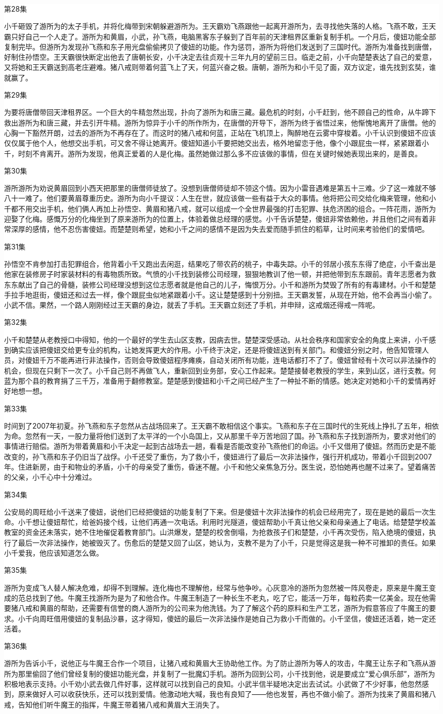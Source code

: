 第28集

小千砸毁了游所为的太子手机，并将化梅带到宋朝躲避游所为。王天霸劝飞燕跟他一起离开游所为，去寻找他失落的人格。飞燕不敢，王天霸只好自己一个人走了。游所为和黄眉，小武，孙飞燕，电脑黑客东子躲到了百年前的天津租界区重新复制手机。一个月后，傻妞功能全部复制完毕。但游所为发现孙飞燕和东子用光盘偷偷拷贝了傻妞的功能。作为惩罚，游所为将他们发送到了三国时代。游所为准备找到唐僧，好制住孙悟空。王天霸很快断定出他去了唐朝长安，小千决定去往贞观十三年九月的望前三日。临走之前，小千向楚楚表达了自己的爱意，又将她和王天霸送到高老庄避难。猪八戒则带着何蓝飞上了天，何蓝兴奋之极。唐朝，游所为和小千见了面，双方议定，谁先找到玄奘，谁就赢了。

第29集

为要将唐僧带回天津租界区。一个巨大的牛精忽然出现，扑向了游所为和唐三藏。最危机的时刻，小千赶到，他不顾自己的性命，从牛蹄下救出游所为和唐三藏，并去引开牛精。游所为惊异于小千的所作所为，在唐僧的开导下，游所为终于省悟过来，他惭愧地离开了唐僧。他的心胸一下豁然开朗，过去的游所为不再存在了。而这时的猪八戒和何蓝，正站在飞机顶上，陶醉地在云雾中穿梭着。小千认识到傻妞不应该仅仅属于他个人，他想交出手机，可又舍不得让她离开。傻妞知道小千要把她交出去，格外地留恋于他，像个小跟屁虫一样，紧紧跟着小千，时刻不肯离开。游所为发现，他真正爱着的人是化梅。虽然她做过那么多不应该做的事情，但在关键时候她表现出来的，是善良。

第30集

游所游所为劝说黄眉回到小西天把那里的唐僧师徒放了。没想到唐僧师徒却不领这个情。因为小雷音遇难是第五十三难。少了这一难就不够八十一难了。他们要黄眉尊重历史。游所为向小千提议：人生在世，就应该做一些有益于大众的事情。他将把公司交给化梅来管理，他和小千都不用交出手机，他们俩人再加上孙悟空、黄眉和猪八戒，就可以组成一个全世界最强的打击犯罪、扶危济困的组合。一阵花雨，游所为迎娶了化梅。感慨万分的化梅坐到了原来游所为的位置上，体验着做总经理的感觉。小千告诉楚楚，傻妞非常依赖他，并且他们之间有着非常深厚的感情，他不忍伤害傻妞。而楚楚则希望，她和小千之间的感情不是因为失去爱而随手抓住的稻草，让时间来考验他们的爱情吧。

第31集

孙悟空不肯参加打击犯罪组合，他背着小千又跑出去闲逛，结果吃了带农药的桃子，中毒失踪。小千的邻居小孩东东得了绝症，小千查出是他家在装修房子时家装材料的有毒物质所致。气愤的小千找到装修公司经理，狠狠地教训了他一顿，并把他带到东东跟前。青年志愿者为救东东献出了自己的骨髓，装修公司经理没想到这位志愿者就是他自己的儿子，悔恨万分。小千和游所为焚毁了所有的有毒建材。小千和楚楚手拉手地逛街，傻妞还和过去一样，像个跟屁虫似地紧跟着小千。这让楚楚感到十分别扭。王天霸发誓，从现在开始，他不会再当小偷了。小武不信。果然，一个路人刚刚经过王天霸的身边，就丢了手机。王天霸立刻还了手机，并申辩，这戒烟还得戒一阵呢。

第32集

小千和楚楚从老教授口中得知，他的一个最好的学生去山区支教，因病去世。楚楚深受感动。从社会秩序和国家安全的角度上来讲，小千感到确实应该把傻妞交给更专业的机构，让她发挥更大的作用。小千终于决定，还是将傻妞送到有关部门。和傻妞分别之时，他告知管理人员，对傻妞千万不能再进行非法操作，否则会导致傻妞程序瘫痪，自动关闭所有功能，连电话都打不了了。傻妞曾经有十次可以非法操作的机会，但现在只剩下一次了。小千自己则不再做飞人，重新回到业务部，安心工作起来。楚楚接替老教授的学生，来到山区，进行支教。何蓝为那个县的教育捐了三千万，准备用于翻修教室。楚楚感到傻妞和小千之间已经产生了一种扯不断的情感。她决定对她和小千的爱情再好好地想一想。

第33集

时间到了2007年初夏。孙飞燕和东子忽然从古战场回来了。王天霸不敢相信这个事实。飞燕和东子在三国时代的生死线上挣扎了五年，相依为命。忽然有一天，一股力量将他们送到了太平洋的一个小岛国上，又从那里千辛万苦地回了国。孙飞燕和东子找到游所为，要求对他们的事情进行赔偿。游所为带着黄眉和小千决定一起到古战场去一趟，看看是否能改变孙飞燕他们的命运。小千又借用了傻妞。然而历史是不能改变的，孙飞燕和东子仍旧当了战俘。小千还受了重伤，为了救小千，傻妞进行了最后一次非法操作，强行开机成功，带着小千回到2007年。住进新房，由于和物业的矛盾，小千的母亲受了重伤，昏迷不醒。小千和他父亲焦急万分。医生说，恐怕她再也醒不过来了。望着痛苦的父亲，小千心中十分难过。

第34集

公安局的周旺给小千送来了傻妞，说他们已经把傻妞的功能复制了下来。但是傻妞十次非法操作的机会已经用完了，现在是她的最后一次生命。小千想让傻妞帮忙，给爸妈接个线，让他们再通一次电话。利用时光隧道，傻妞帮助小千真让他父亲和母亲通上了电话。给楚楚学校盖教室的资金还未落实，她不住地催促着教育部门。山洪爆发，楚楚的校舍倒塌，为抢救孩子们和楚楚，小千再次受伤，陷入绝境的傻妞，执行了最后一次非法操作，她被毁灭了。伤愈后的楚楚又回了山区，她认为，支教不是为了小千，只是觉得这是我一种不可推卸的责任。如果小千爱我，他应该知道怎么做。

第35集

游所为变成飞人替人解决危难，却得不到理解。连化梅也不理解他，经常与他争吵。心灰意冷的游所为忽然被一阵风卷走，原来是牛魔王变成的范总找到了他。牛魔王找游所为是为了和他合作。牛魔王制造了一种长生不老丸，吃了它，能活一万年，每粒药卖一亿美金。现在他需要猪八戒和黄眉的帮助，还需要有信誉的商人游所为的公司来为他洗钱。为了了解这个药的原料和生产工艺，游所为假意答应了牛魔王的要求。小千向周旺借用傻妞的复制品沙暴，这才得知，傻妞的最后一次非法操作是她自己为救小千而做的。小千坚信，傻妞还活着，她一定还活着。

第36集

游所为告诉小千，说他正与牛魔王合作一个项目，让猪八戒和黄眉大王协助他工作。为了防止游所为等人的攻击，牛魔王让东子和飞燕从游所为那里偷回了他们曾经复制的傻妞功能光盘，并复制了一批魔幻手机。游所为回到公司，小千找到他，说是要成立“爱心俱乐部”，游所为积极地表示支持。小千劝小武去做几件好事，这样就可以找到自己的良知。小武半信半疑地决定出去试试。小武做了不少好事，他忽然感到，原来做好人可以收获快乐，还可以找到爱情。他激动地大喊，我也有良知了——他也发誓，再也不做小偷了。游所为找来了黄眉和猪八戒，告知他们听牛魔王的指挥，牛魔王带着猪八戒和黄眉大王消失了。
